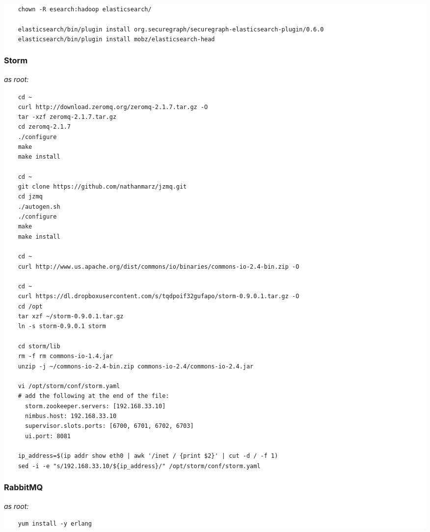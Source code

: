         chown -R esearch:hadoop elasticsearch/

        elasticsearch/bin/plugin install org.securegraph/securegraph-elasticsearch-plugin/0.6.0
        elasticsearch/bin/plugin install mobz/elasticsearch-head


### Storm

*as root:*

        cd ~
        curl http://download.zeromq.org/zeromq-2.1.7.tar.gz -O
        tar -xzf zeromq-2.1.7.tar.gz
        cd zeromq-2.1.7
        ./configure
        make
        make install

        cd ~
        git clone https://github.com/nathanmarz/jzmq.git
        cd jzmq
        ./autogen.sh
        ./configure
        make
        make install

        cd ~
        curl http://www.us.apache.org/dist/commons/io/binaries/commons-io-2.4-bin.zip -O

        cd ~
        curl https://dl.dropboxusercontent.com/s/tqdpoif32gufapo/storm-0.9.0.1.tar.gz -O
        cd /opt
        tar xzf ~/storm-0.9.0.1.tar.gz
        ln -s storm-0.9.0.1 storm

        cd storm/lib
        rm -f rm commons-io-1.4.jar
        unzip -j ~/commons-io-2.4-bin.zip commons-io-2.4/commons-io-2.4.jar

        vi /opt/storm/conf/storm.yaml
        # add the following at the end of the file:
          storm.zookeeper.servers: [192.168.33.10]
          nimbus.host: 192.168.33.10
          supervisor.slots.ports: [6700, 6701, 6702, 6703]
          ui.port: 8081

        ip_address=$(ip addr show eth0 | awk '/inet / {print $2}' | cut -d / -f 1)
        sed -i -e "s/192.168.33.10/${ip_address}/" /opt/storm/conf/storm.yaml


### RabbitMQ

*as root:*

        yum install -y erlang
